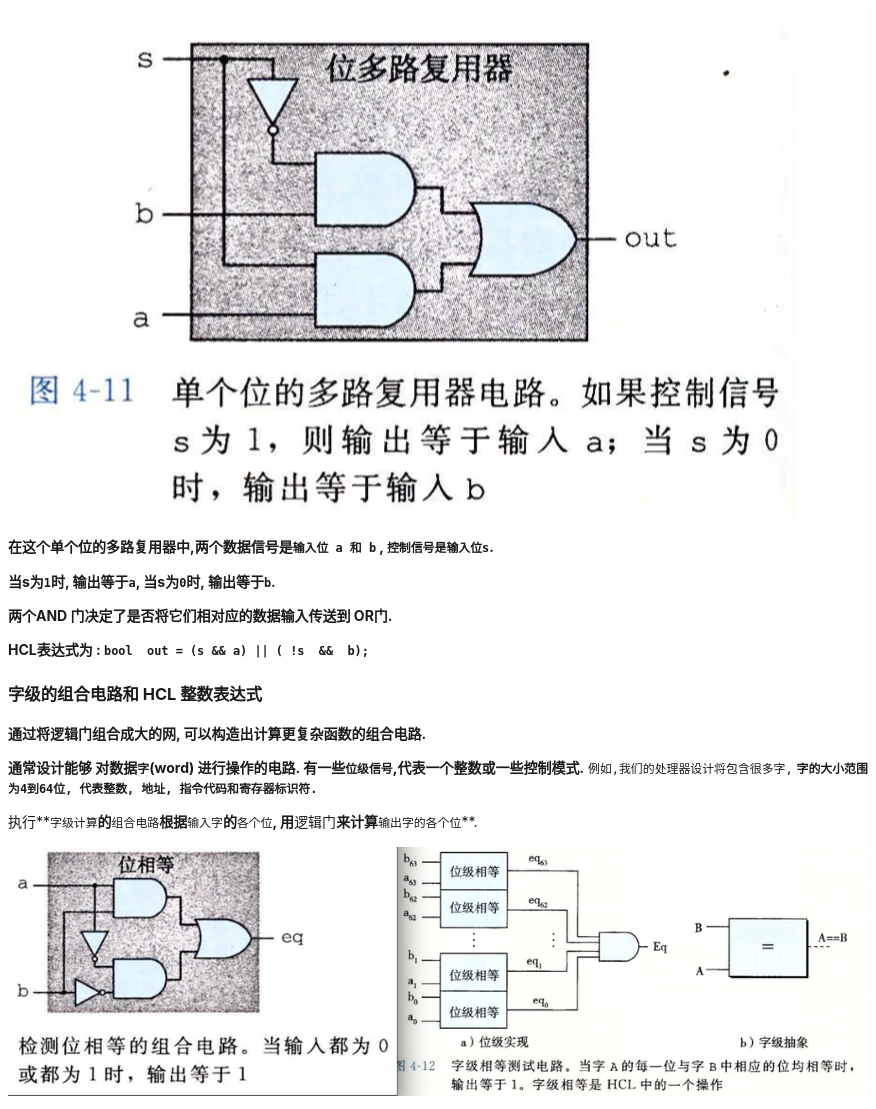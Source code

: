![&#x5355;&#x4E2A;&#x4F4D;&#x7684;&#x591A;&#x8DEF;&#x670D;&#x7528;&#x7535;&#x8DEF;  \(MUX\)](../.gitbook/assets/ping-mu-kuai-zhao-20190812-14.14.54.png)

**在这个单个位的多路复用器中,两个数据信号是`输入位 a 和 b` , `控制信号是输入位s`.**

**当s为`1`时, 输出等于`a`,   当s为`0`时, 输出等于`b`.**

**两个AND 门决定了是否将它们相对应的数据输入传送到 OR门.**

**HCL表达式为  :   `bool  out = (s && a) || ( !s  &&  b);`**



### 字级的组合电路和 HCL 整数表达式

**通过将逻辑门组合成大的网, 可以构造出计算更复杂函数的组合电路.**

**通常设计能够 对数据`字`\(word\) 进行操作的电路.  有一些`位级信号`,代表一个整数或一些控制模式.** `例如,我们的处理器设计将包含很多字,` **`字的大小范围为4到64位, 代表整数, 地址, 指令代码和寄存器标识符.`**

执行**`字级计算`**的**`组合电路`**根据**`输入字`**的**`各个位`**, 用**逻辑门**来计算**`输出字的各个位`**.

![&#x5DE6;&#x56FE;&#x662F;&#x4F4D;&#x76F8;&#x7B49;&#x7EC4;&#x5408;&#x7535;&#x8DEF;, &#x662F;&#x4E2D;&#x95F4;&#x56FE;&#x7684;&#x4F4D;&#x7EA7;&#x76F8;&#x7B49;&#x7684;&#x7EC4;&#x6210;](../.gitbook/assets/ping-mu-kuai-zhao-20190812-17.17.32.png)
